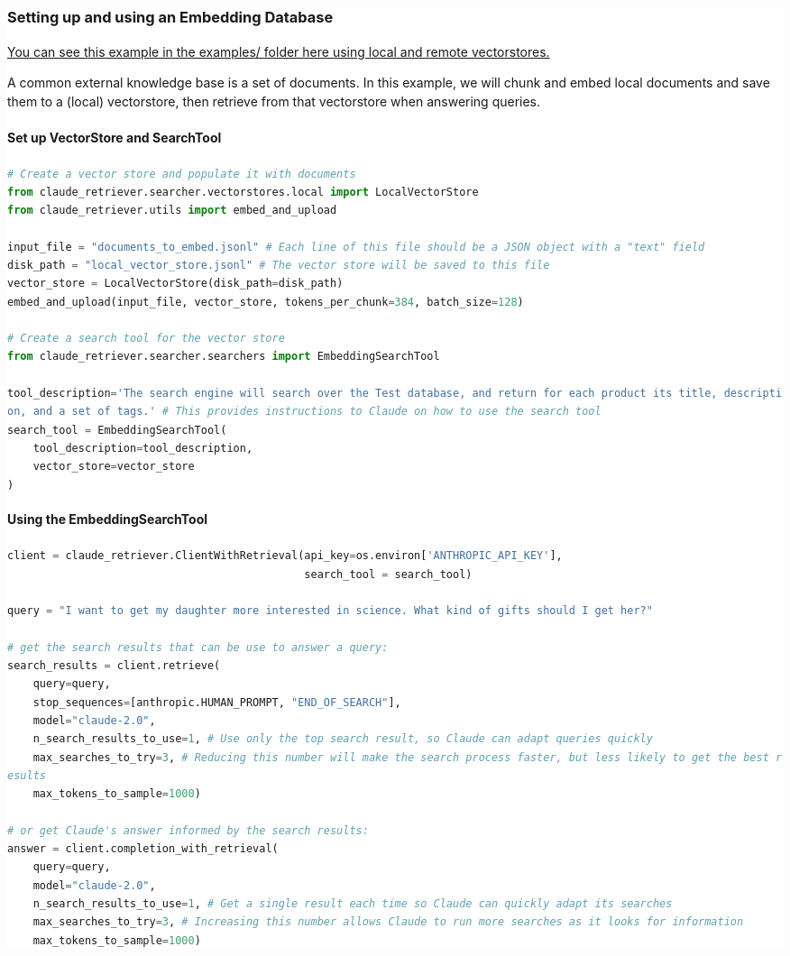 ### Setting up and using an Embedding Database

[You can see this example in the examples/ folder here using local and remote vectorstores.](examples/embeddings-retrieval.ipynb)

A common external knowledge base is a set of documents. In this example, we will chunk and embed local documents and save them to a (local) vectorstore, then retrieve from that vectorstore when answering queries.

#### Set up VectorStore and SearchTool

```python
# Create a vector store and populate it with documents
from claude_retriever.searcher.vectorstores.local import LocalVectorStore
from claude_retriever.utils import embed_and_upload

input_file = "documents_to_embed.jsonl" # Each line of this file should be a JSON object with a "text" field
disk_path = "local_vector_store.jsonl" # The vector store will be saved to this file
vector_store = LocalVectorStore(disk_path=disk_path)
embed_and_upload(input_file, vector_store, tokens_per_chunk=384, batch_size=128)

# Create a search tool for the vector store
from claude_retriever.searcher.searchers import EmbeddingSearchTool

tool_description='The search engine will search over the Test database, and return for each product its title, description, and a set of tags.' # This provides instructions to Claude on how to use the search tool
search_tool = EmbeddingSearchTool(
    tool_description=tool_description,
    vector_store=vector_store
)
```
#### Using the EmbeddingSearchTool

```python
client = claude_retriever.ClientWithRetrieval(api_key=os.environ['ANTHROPIC_API_KEY'],
                                              search_tool = search_tool)

query = "I want to get my daughter more interested in science. What kind of gifts should I get her?"

# get the search results that can be use to answer a query:
search_results = client.retrieve(
    query=query,
    stop_sequences=[anthropic.HUMAN_PROMPT, "END_OF_SEARCH"],
    model="claude-2.0",
    n_search_results_to_use=1, # Use only the top search result, so Claude can adapt queries quickly
    max_searches_to_try=3, # Reducing this number will make the search process faster, but less likely to get the best results
    max_tokens_to_sample=1000)

# or get Claude's answer informed by the search results:
answer = client.completion_with_retrieval(
    query=query,
    model="claude-2.0",
    n_search_results_to_use=1, # Get a single result each time so Claude can quickly adapt its searches
    max_searches_to_try=3, # Increasing this number allows Claude to run more searches as it looks for information
    max_tokens_to_sample=1000)
```
